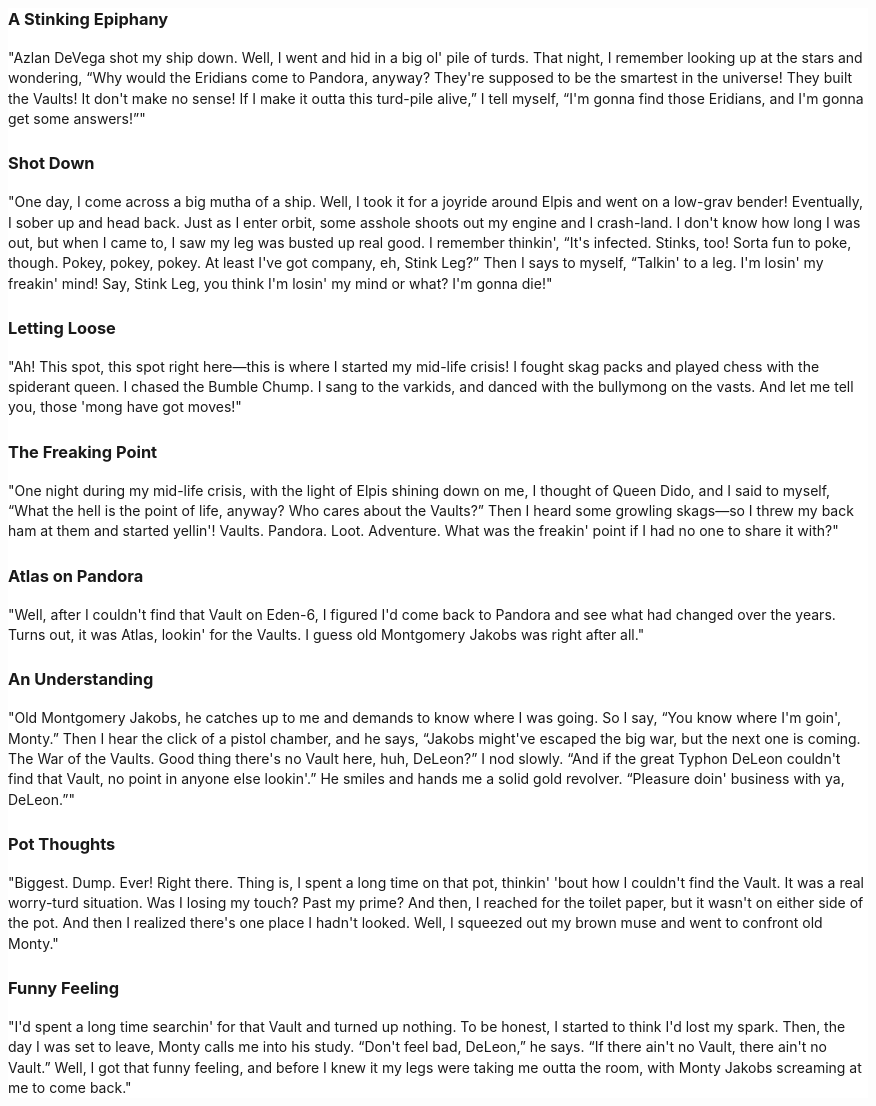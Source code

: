 ### A Stinking Epiphany
"Azlan DeVega shot my ship down. Well, I went and hid in a big ol' pile of turds. That night, I remember looking up at the stars and wondering, “Why would the Eridians come to Pandora, anyway? They're supposed to be the smartest in the universe! They built the Vaults! It don't make no sense! If I make it outta this turd-pile alive,” I tell myself, “I'm gonna find those Eridians, and I'm gonna get some answers!”"

### Shot Down
"One day, I come across a big mutha of a ship. Well, I took it for a joyride around Elpis and went on a low-grav bender! Eventually, I sober up and head back. Just as I enter orbit, some asshole shoots out my engine and I crash-land. I don't know how long I was out, but when I came to, I saw my leg was busted up real good. I remember thinkin', “It's infected. Stinks, too! Sorta fun to poke, though. Pokey, pokey, pokey. At least I've got company, eh, Stink Leg?” Then I says to myself, “Talkin' to a leg. I'm losin' my freakin' mind! Say, Stink Leg, you think I'm losin' my mind or what? I'm gonna die!"

### Letting Loose
"Ah! This spot, this spot right here—this is where I started my mid-life crisis! I fought skag packs and played chess with the spiderant queen. I chased the Bumble Chump. I sang to the varkids, and danced with the bullymong on the vasts. And let me tell you, those 'mong have got moves!"

### The Freaking Point
"One night during my mid-life crisis, with the light of Elpis shining down on me, I thought of Queen Dido, and I said to myself, “What the hell is the point of life, anyway? Who cares about the Vaults?” Then I heard some growling skags—so I threw my back ham at them and started yellin'! Vaults. Pandora. Loot. Adventure. What was the freakin' point if I had no one to share it with?"

### Atlas on Pandora
"Well, after I couldn't find that Vault on Eden-6, I figured I'd come back to Pandora and see what had changed over the years. Turns out, it was Atlas, lookin' for the Vaults. I guess old Montgomery Jakobs was right after all."

### An Understanding
"Old Montgomery Jakobs, he catches up to me and demands to know where I was going. So I say, “You know where I'm goin', Monty.” Then I hear the click of a pistol chamber, and he says, “Jakobs might've escaped the big war, but the next one is coming. The War of the Vaults. Good thing there's no Vault here, huh, DeLeon?” I nod slowly. “And if the great Typhon DeLeon couldn't find that Vault, no point in anyone else lookin'.” He smiles and hands me a solid gold revolver. “Pleasure doin' business with ya, DeLeon.”"

### Pot Thoughts
"Biggest. Dump. Ever! Right there. Thing is, I spent a long time on that pot, thinkin' 'bout how I couldn't find the Vault. It was a real worry-turd situation. Was I losing my touch? Past my prime? And then, I reached for the toilet paper, but it wasn't on either side of the pot. And then I realized there's one place I hadn't looked. Well, I squeezed out my brown muse and went to confront old Monty."

### Funny Feeling
"I'd spent a long time searchin' for that Vault and turned up nothing. To be honest, I started to think I'd lost my spark. Then, the day I was set to leave, Monty calls me into his study. “Don't feel bad, DeLeon,” he says. “If there ain't no Vault, there ain't no Vault.” Well, I got that funny feeling, and before I knew it my legs were taking me outta the room, with Monty Jakobs screaming at me to come back."
